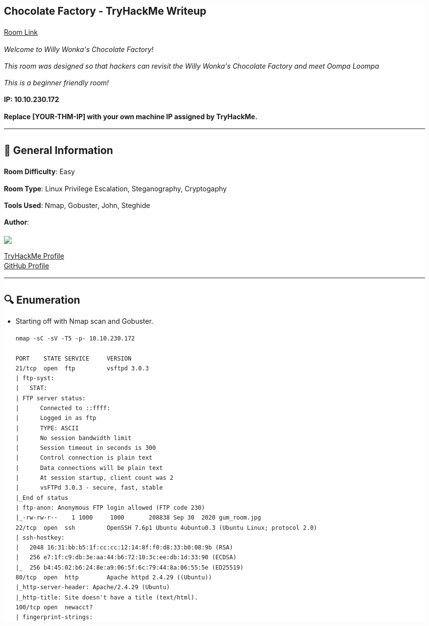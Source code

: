 ## Chocolate Factory - TryHackMe Writeup

[Room Link](https://tryhackme.com/room/chocolatefactory)

<i>Welcome to Willy Wonka's Chocolate Factory!

This room was designed so that hackers can revisit the Willy Wonka's Chocolate Factory and meet Oompa Loompa

This is a beginner friendly room!</i>

**IP: 10.10.230.172**

**Replace [YOUR-THM-IP] with your own machine IP assigned by TryHackMe.**

---

## 📌 General Information

**Room Difficulty**: Easy  <br>

**Room Type**: Linux Privilege Escalation, Steganography, Cryptogaphy <br>

**Tools Used**: Nmap, Gobuster, John, Steghide<br>

**Author**: <br>

[<img align='center' src="https://github.com/mauzware/mauzware/blob/main/LOGO%20NEW.png"/>](https://github.com/mauzware)

[TryHackMe Profile](https://tryhackme.com/p/mauzinho) <br>
[GitHub Profile](https://github.com/mauzware)

---

## 🔍 Enumeration

- Starting off with Nmap scan and Gobuster.

  ```
  nmap -sC -sV -T5 -p- 10.10.230.172

  PORT    STATE SERVICE     VERSION
  21/tcp  open  ftp         vsftpd 3.0.3
  | ftp-syst: 
  |   STAT: 
  | FTP server status:
  |      Connected to ::ffff:
  |      Logged in as ftp
  |      TYPE: ASCII
  |      No session bandwidth limit
  |      Session timeout in seconds is 300
  |      Control connection is plain text
  |      Data connections will be plain text
  |      At session startup, client count was 2
  |      vsFTPd 3.0.3 - secure, fast, stable
  |_End of status
  | ftp-anon: Anonymous FTP login allowed (FTP code 230)
  |_-rw-rw-r--    1 1000     1000       208838 Sep 30  2020 gum_room.jpg
  22/tcp  open  ssh         OpenSSH 7.6p1 Ubuntu 4ubuntu0.3 (Ubuntu Linux; protocol 2.0)
  | ssh-hostkey: 
  |   2048 16:31:bb:b5:1f:cc:cc:12:14:8f:f0:d8:33:b0:08:9b (RSA)
  |   256 e7:1f:c9:db:3e:aa:44:b6:72:10:3c:ee:db:1d:33:90 (ECDSA)
  |_  256 b4:45:02:b6:24:8e:a9:06:5f:6c:79:44:8a:06:55:5e (ED25519)
  80/tcp  open  http        Apache httpd 2.4.29 ((Ubuntu))
  |_http-server-header: Apache/2.4.29 (Ubuntu)
  |_http-title: Site doesn't have a title (text/html).
  100/tcp open  newacct?
  | fingerprint-strings: 
  ```